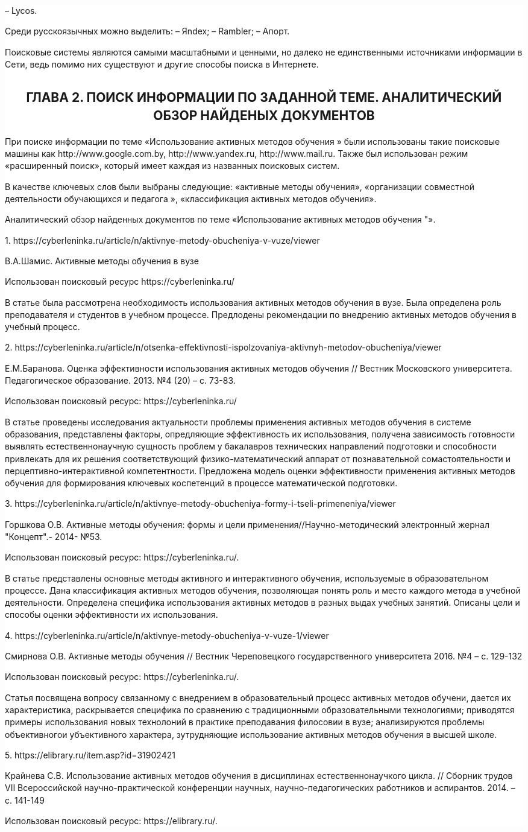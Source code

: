 –	Lycos. </p>
<p>Среди русскоязычных можно выделить: 
–	Яndex;
–	Rambler; 
–	Апорт.</p>
<p>Поисковые системы являются самыми масштабными и ценными, но далеко не единственными источниками информации в Сети, ведь помимо них существуют и другие способы поиска в Интернете. </p>
</p>

<p id="p3">
<h2><b><center>ГЛАВА 2. ПОИСК ИНФОРМАЦИИ ПО ЗАДАННОЙ ТЕМЕ. АНАЛИТИЧЕСКИЙ ОБЗОР НАЙДЕНЫХ ДОКУМЕНТОВ </center></b></h2>
<p>
При поиске информации по теме «Использование активных методов обучения » были использованы такие поисковые машины как http://www.google.com.by, http://www.yandex.ru, http://www.mail.ru. Также был использован режим «расширенный поиск», который имеет каждая из названных поисковых систем.</p>
<p>В качестве ключевых слов были выбраны следующие: «активные методы обучения», «организации совместной деятельности обучающихся и педагога », «классификация активных методов обучения».</p>
<p>Аналитический обзор найденных документов по теме «Использование активных методов обучения "».</p>
<p>1.	https://cyberleninka.ru/article/n/aktivnye-metody-obucheniya-v-vuze/viewer  </p>
<p> В.А.Шамис. Активные методы обучения в вузе  </p>
<p>Использован поисковый ресурс https://cyberleninka.ru/ </p>
<p> В статье была рассмотрена необходимость использования активных методов обучения в вузе. Была определена роль преподавателя и студентов в учебном процессе. Предлодены рекомендации по внедрению активных методов обучения в учебный процесс.  </p>
<p>2.	https://cyberleninka.ru/article/n/otsenka-effektivnosti-ispolzovaniya-aktivnyh-metodov-obucheniya/viewer </p>
<p> Е.М.Баранова.  Оценка эффективности использования активных методов обучения // Вестник Московского университета.  Педагогическое образование. 2013. №4 (20) – с. 73-83.</p>
<p>Использован поисковый ресурс:  https://cyberleninka.ru/ </p>
<p>В статье проведены исследования актуальности проблемы применения активных методов обучения в системе образования, представлены факторы, опредляющие эффективность их использования, получена зависимость готовности выявлять естественнонаучную сущность проблем у бакалавров технических направлений подготовки и способности привлекать для их решения соответствующий физико-математический аппарат от познавательной сомастоятельности и перцептивно-интерактивной компетентности. Предложена модель оценки эффективности применения активных методов обучения для формирования ключевых коспетенций в процессе математической подготовки. </p>
<p>3.	https://cyberleninka.ru/article/n/aktivnye-metody-obucheniya-formy-i-tseli-primeneniya/viewer </p>
<p>Горшкова О.В. Активные методы обучения: формы и цели применения//Научно-методический электронный жернал "Концепт".- 2014- №53. </p>
<p>Использован поисковый ресурс: https://cyberleninka.ru/.</p>
<p>В статье представлены основные методы активного и интерактивного обучения, используемые в образовательном процессе. Дана классификация активных методов обучения, позволяющая понять роль и место каждого метода в учебной деятельности. Определена специфика использования активных методов в разных выдах учебных занятий. Описаны цели и способы оценки эффективности их использования.  </p> 
<p>4.	https://cyberleninka.ru/article/n/aktivnye-metody-obucheniya-v-vuze-1/viewer </p>
<p> Смирнова О.В. Активные методы обучения // Вестник Череповецкого государственного университета  2016. №4  – с. 129-132 </p>
<p>Использован поисковый ресурс: https://cyberleninka.ru/.</p>
<p>Статья посвящена вопросу связанному с внедрением в образовательный процесс активных методов обучени, дается их характеристика, раскрывается специфика по сравнению с традиционными образовательными технологиями; приводятся примеры использования новых технолоний в практике преподавания филосовии в вузе; анализируются проблемы объективногои убъективного характера, зутрудняющие использование активных методов обучения в высшей школе. </p> 
<p>5.	https://elibrary.ru/item.asp?id=31902421 </p>
<p> Крайнева С.В. Использование активных методов обучения в дисциплинах естественнонаучкого цикла. // Сборник трудов VII Всероссийской научно-практической конференции научных, научно-педагогических работников и аспирантов. 2014. – с. 141-149</p>
<p>Использован поисковый ресурс: https://elibrary.ru/.</p>